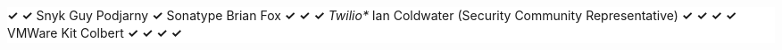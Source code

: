    </td>
   <td>
   </td>
   <td><strong>✓</strong>
   </td>
   <td><strong>✓</strong>
   </td>
   <td>
   </td>
  </tr>
  <tr>
   <td>Snyk
   </td>
   <td>Guy Podjarny
   </td>
   <td>
   </td>
   <td><strong>✓</strong>
   </td>
   <td>
   </td>
   <td>
   </td>
  </tr>
  <tr>
   <td>Sonatype
   </td>
   <td>Brian Fox
   </td>
   <td><strong>✓</strong>
   </td>
   <td><strong>✓</strong>
   </td>
   <td><strong>✓</strong>
   </td>
   <td>
   </td>
  </tr>
  <tr>
   <td><em>Twilio*</em>
   </td>
   <td>Ian Coldwater (Security Community Representative)
   </td>
   <td><strong>✓</strong>
   </td>
   <td><strong>✓</strong>
   </td>
   <td><strong>✓</strong>
   </td>
   <td><strong>✓</strong>
   </td>
  </tr>
  <tr>
   <td>VMWare
   </td>
   <td>Kit Colbert
   </td>
   <td><strong>✓</strong>
   </td>
   <td><strong>✓</strong>
   </td>
   <td><strong>✓</strong>
   </td>
   <td><strong>✓</strong>